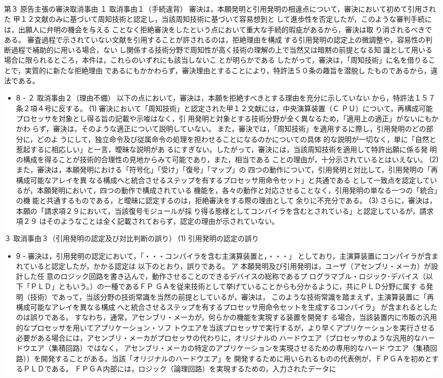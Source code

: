 第３ 原告主張の審決取消事由 
 １ 取消事由１（手続違背） 
 審決は，本願発明と引用発明の相違点について，審決において初めて引用された
甲１２文献のみに基づいて周知技術と認定し，当該周知技術に基づいて容易想到と
して進歩性を否定したが，このような審判手続には，出願人に弁明の機会を与える
ことなく拒絶審決をしたという点において重大な手続的瑕疵があるから，審決は取
り消されるべきである。 
 審査過程で示されていない文献を引用することが許されるのは，拒絶理由を構成
する引用発明の認定上の微調整や，容易性の判断過程で補助的に用いる場合，ない
し関係する技術分野で周知性が高く技術の理解の上で当然又は暗黙の前提となる知
識として用いる場合に限られるところ，本件は，これらのいずれにも該当しないこ
とが明らかである 
 したがって，審決は，「周知技術」に名を借りることで，実質的に新たな拒絶理由
であるにもかかわらず，審決理由とすることにより，特許法５０条の趣旨を潜脱し
たものであるから，違法である。 
 
 - 8 - 
 ２ 取消事由２（理由不備） 
 以下の点において，審決は，本願を拒絶すべきとする理由を充分に示していない
から，特許法１５７条２項４号に反する。 
  (1) 審決において「周知技術」と認定された甲１２文献には，中央演算装置（Ｃ
ＰＵ）について，再構成可能プロセッサを対象とし得る旨の記載や示唆はなく，引
用発明と対象とする技術分野が全く異なるため，「適用上の適正」がないにもかかわ
らず，審決は，そのような適正について説明していない。 
 また，審決では，「周知技術」を適用するに際し，引用発明のどの部分に，どのよ
うにして，独立命令及び従属命令の処理を担わせることになるのかについての具体
的な説明が一切なく，単に「自然と惹起するに相応しい」と一言，曖昧な説明があ
るにすぎない。したがって，審決には，当該周知技術を適用して特許出願に係る発
明の構成を得ることが技術的合理性の見地からみて可能であり，また，相当である
ことの理由が，十分示されているとはいえない。 
  (2) また，審決は，本願発明における「符号化」「受け」「復号」「マップ」の
四つの動作について，引用発明と対比して，引用発明の「再構成可能なアレイを異
なる構成へと統合させるステップを有するプロセッサ用命令セット」と共通である
として一致点を認定しているが，本願発明において，四つの動作で構成されている
機能を，各々の動作と対応させることなく，引用発明の単なる一つの「統合」の機
能と共通するものである，と曖昧に認定するのは，拒絶審決をする際の理由として
余りに不充分である。 
  (3) さらに，審決は，本願の「請求項２９において，当該復号モジュールが採
り得る態様としてコンパイラを含むとされている」と認定しているが，請求項２９
はそのようなことは全く記載されておらず，認定の理由が示されていない。 
 
 ３ 取消事由３（引用発明の認定及び対比判断の誤り） 
  (1) 引用発明の認定の誤り 
 - 9 - 
 審決は，引用発明の認定において，「・・・コンパイラを含む主演算装置と，・・・」
としており，主演算装置にコンパイラが含まれていると認定したが，かかる認定は
以下のとおり，誤りである。 
   ア 本願発明及び引用発明は，ユーザ（アセンブリ・メーカ）が設計した任
意のロジック回路を書き込んで，動作させることのできるデバイスの総称であるプ
ログラマブル・ロジック･デバイス（以下「ＰＬＤ」ともいう。）の一種であるＦＰ
ＧＡを従来技術として挙げていることからも分かるように，共にＰＬＤ分野に属す
る発明（技術）であって，当該分野の技術常識を当然の前提としているが，審決は，
このような技術常識を踏まえず，主演算装置に「再構成可能なアレイを異なる構成
へと統合させるステップを有するプロセッサ用命令セットを生成するコンパイラ」
が含まれるとしたのは誤りである。 
 すなわち，通常，アセンブリ・メーカが，何らかの機能を実現する装置を開発す
る場合，当該装置内に市販の汎用的なプロセッサを用いてアプリケーション・ソフ
トウエアを当該プロセッサで実行するが，より早くアプリケーションを実行させる
必要がある場合には，アセンブリ・メーカがプロセッサの代わりに，オリジナルの
ハードウエア（プロセッサのような汎用的なハードウエア（集積回路）ではなく，
アセンブリ・メーカの特定のアプリケーションを実現させるための専用的なハード
ウエア（集積回路））を開発することがある。当該「オリジナルのハードウエア」を
開発するために用いられるものの代表例が，ＦＰＧＡを初めとするＰＬＤである。 
ＦＰＧＡ内部には，ロジック（論理回路）を実現するための，入力されたデータに